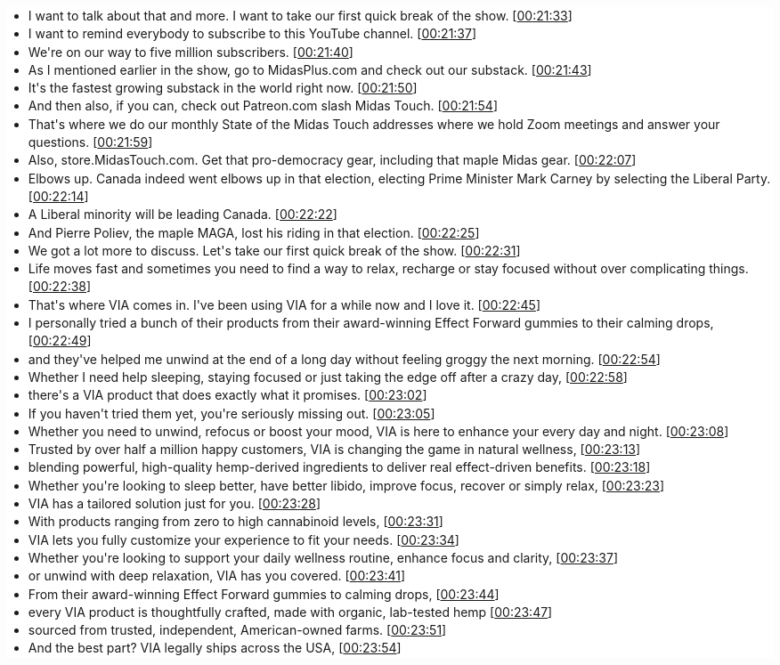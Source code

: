 *  I want to talk about that and more. I want to take our first quick break of the show. [[00:21:33](https://www.youtube.com/watch?v=uAd1uBBcdv8&t=1293.24s)]
*  I want to remind everybody to subscribe to this YouTube channel. [[00:21:37](https://www.youtube.com/watch?v=uAd1uBBcdv8&t=1297.24s)]
*  We're on our way to five million subscribers. [[00:21:40](https://www.youtube.com/watch?v=uAd1uBBcdv8&t=1300.24s)]
*  As I mentioned earlier in the show, go to MidasPlus.com and check out our substack. [[00:21:43](https://www.youtube.com/watch?v=uAd1uBBcdv8&t=1303.24s)]
*  It's the fastest growing substack in the world right now. [[00:21:50](https://www.youtube.com/watch?v=uAd1uBBcdv8&t=1310.24s)]
*  And then also, if you can, check out Patreon.com slash Midas Touch. [[00:21:54](https://www.youtube.com/watch?v=uAd1uBBcdv8&t=1314.24s)]
*  That's where we do our monthly State of the Midas Touch addresses where we hold Zoom meetings and answer your questions. [[00:21:59](https://www.youtube.com/watch?v=uAd1uBBcdv8&t=1319.24s)]
*  Also, store.MidasTouch.com. Get that pro-democracy gear, including that maple Midas gear. [[00:22:07](https://www.youtube.com/watch?v=uAd1uBBcdv8&t=1327.24s)]
*  Elbows up. Canada indeed went elbows up in that election, electing Prime Minister Mark Carney by selecting the Liberal Party. [[00:22:14](https://www.youtube.com/watch?v=uAd1uBBcdv8&t=1334.24s)]
*  A Liberal minority will be leading Canada. [[00:22:22](https://www.youtube.com/watch?v=uAd1uBBcdv8&t=1342.24s)]
*  And Pierre Poliev, the maple MAGA, lost his riding in that election. [[00:22:25](https://www.youtube.com/watch?v=uAd1uBBcdv8&t=1345.24s)]
*  We got a lot more to discuss. Let's take our first quick break of the show. [[00:22:31](https://www.youtube.com/watch?v=uAd1uBBcdv8&t=1351.24s)]
*  Life moves fast and sometimes you need to find a way to relax, recharge or stay focused without over complicating things. [[00:22:38](https://www.youtube.com/watch?v=uAd1uBBcdv8&t=1358.24s)]
*  That's where VIA comes in. I've been using VIA for a while now and I love it. [[00:22:45](https://www.youtube.com/watch?v=uAd1uBBcdv8&t=1365.24s)]
*  I personally tried a bunch of their products from their award-winning Effect Forward gummies to their calming drops, [[00:22:49](https://www.youtube.com/watch?v=uAd1uBBcdv8&t=1369.24s)]
*  and they've helped me unwind at the end of a long day without feeling groggy the next morning. [[00:22:54](https://www.youtube.com/watch?v=uAd1uBBcdv8&t=1374.24s)]
*  Whether I need help sleeping, staying focused or just taking the edge off after a crazy day, [[00:22:58](https://www.youtube.com/watch?v=uAd1uBBcdv8&t=1378.24s)]
*  there's a VIA product that does exactly what it promises. [[00:23:02](https://www.youtube.com/watch?v=uAd1uBBcdv8&t=1382.24s)]
*  If you haven't tried them yet, you're seriously missing out. [[00:23:05](https://www.youtube.com/watch?v=uAd1uBBcdv8&t=1385.24s)]
*  Whether you need to unwind, refocus or boost your mood, VIA is here to enhance your every day and night. [[00:23:08](https://www.youtube.com/watch?v=uAd1uBBcdv8&t=1388.24s)]
*  Trusted by over half a million happy customers, VIA is changing the game in natural wellness, [[00:23:13](https://www.youtube.com/watch?v=uAd1uBBcdv8&t=1393.24s)]
*  blending powerful, high-quality hemp-derived ingredients to deliver real effect-driven benefits. [[00:23:18](https://www.youtube.com/watch?v=uAd1uBBcdv8&t=1398.24s)]
*  Whether you're looking to sleep better, have better libido, improve focus, recover or simply relax, [[00:23:23](https://www.youtube.com/watch?v=uAd1uBBcdv8&t=1403.24s)]
*  VIA has a tailored solution just for you. [[00:23:28](https://www.youtube.com/watch?v=uAd1uBBcdv8&t=1408.24s)]
*  With products ranging from zero to high cannabinoid levels, [[00:23:31](https://www.youtube.com/watch?v=uAd1uBBcdv8&t=1411.24s)]
*  VIA lets you fully customize your experience to fit your needs. [[00:23:34](https://www.youtube.com/watch?v=uAd1uBBcdv8&t=1414.24s)]
*  Whether you're looking to support your daily wellness routine, enhance focus and clarity, [[00:23:37](https://www.youtube.com/watch?v=uAd1uBBcdv8&t=1417.24s)]
*  or unwind with deep relaxation, VIA has you covered. [[00:23:41](https://www.youtube.com/watch?v=uAd1uBBcdv8&t=1421.24s)]
*  From their award-winning Effect Forward gummies to calming drops, [[00:23:44](https://www.youtube.com/watch?v=uAd1uBBcdv8&t=1424.24s)]
*  every VIA product is thoughtfully crafted, made with organic, lab-tested hemp [[00:23:47](https://www.youtube.com/watch?v=uAd1uBBcdv8&t=1427.24s)]
*  sourced from trusted, independent, American-owned farms. [[00:23:51](https://www.youtube.com/watch?v=uAd1uBBcdv8&t=1431.24s)]
*  And the best part? VIA legally ships across the USA, [[00:23:54](https://www.youtube.com/watch?v=uAd1uBBcdv8&t=1434.24s)]